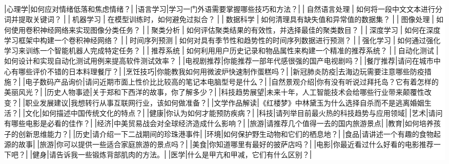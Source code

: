 |心理学|如何应对情绪低落和焦虑情绪？|
|语言学习|学习一门外语需要掌握哪些技巧和方法？|
| 自然语言处理 | 如何将一段中文文本进行分词并提取关键词？ |
| 机器学习 | 在模型训练时，如何避免过拟合？ |
| 数据科学 | 如何清理具有缺失值和异常值的数据集？ |
| 图像处理 | 如何使用卷积神经网络来实现图像分类任务？ |
| 聚类分析 | 如何评估聚类结果的有效性，并选择最佳的聚类数目？ |
| 深度学习 | 如何在深度学习框架中构建一个卷积神经网络？ |
| 时间序列预测 | 如何对具有季节性和趋势性的时间序列数据进行预测？ |
| 强化学习 | 如何通过强化学习来训练一个智能机器人完成特定任务？ |
| 推荐系统 | 如何利用用户历史记录和物品属性来构建一个精准的推荐系统？ |
| 自动化测试 | 如何设计和实现自动化测试用例来提高软件测试效率？ |
|电视剧推荐|你能推荐一部年代感很强的国产电视剧吗？|
|餐厅推荐|请问在城市中心有哪些评价不错的日本料理餐厅？|
|烹饪技巧|你能教我如何用微波炉快速制作蛋糕吗？|
|新冠肺炎防疫|去海边玩需要注意哪些防疫措施？|
|电子数码产品询价|请问近期市面上性价比比较高的笔记本电脑型号是什么？|
|自然景观介绍|你有没有听说过拜托岛？它有着怎样的美丽风光？|
|历史人物事迹|关于郑和下西洋的故事，你了解多少？|
|科技趋势展望|未来十年，人工智能技术会给哪些行业带来颠覆性改变？|
|职业发展建议|我想转行从事互联网行业，该如何做准备？|
|文学作品解读|《红楼梦》中林黛玉为什么选择自杀而不是逃离婚姻生活？|
|文化|如何描述中国传统文化的特点？|
|健康|你认为如何才能预防疾病？|
|科技|请列举目前最火热的科技趋势与应用领域|
|艺术|请问有哪些电影是必看的佳作？|
|经济|中美贸易战会对全球经济造成什么影响？|
|旅游|请推荐几个值得一去的国内旅游景点|
|教育|如何培养孩子的创新思维能力？|
|历史|请介绍一下二战期间的珍珠港事件|
|环境|如何保护野生动物和它们的栖息地？|
|食品|请讲述一个有趣的食物起源的故事|
|旅游|你可以提供一些适合家庭旅游的景点吗？|
|美食|你知道哪里有最好的披萨店吗？|
|电影|你最近看过什么好看的电影推荐一下吧？|
|健身|请告诉我一些锻炼背部肌肉的方法。|
|医学|什么是甲亢和甲减，它们有什么区别？|